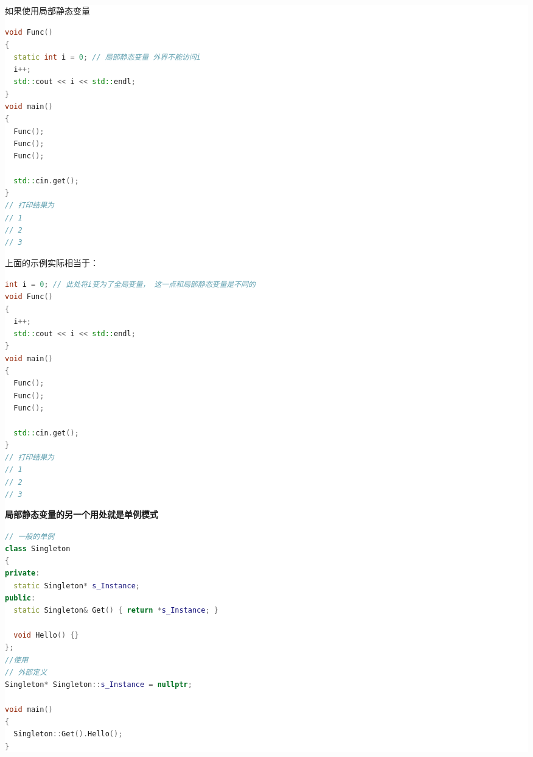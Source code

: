 如果使用局部静态变量

```c++
void Func()
{
  static int i = 0; // 局部静态变量 外界不能访问i
  i++;
  std::cout << i << std::endl;
}
void main()
{
  Func();
  Func();
  Func();
  
  std::cin.get();
}
// 打印结果为
// 1
// 2
// 3
```

上面的示例实际相当于：

```c++
int i = 0; // 此处将i变为了全局变量， 这一点和局部静态变量是不同的
void Func()
{
  i++;
  std::cout << i << std::endl;
}
void main()
{
  Func();
  Func();
  Func();
  
  std::cin.get();
}
// 打印结果为
// 1
// 2
// 3
```

**局部静态变量的另一个用处就是单例模式**

```c++
// 一般的单例
class Singleton
{
private:
  static Singleton* s_Instance;
public:
  static Singleton& Get() { return *s_Instance; }
  
  void Hello() {}
};
//使用
// 外部定义
Singleton* Singleton::s_Instance = nullptr;

void main()
{
  Singleton::Get().Hello();
}
```